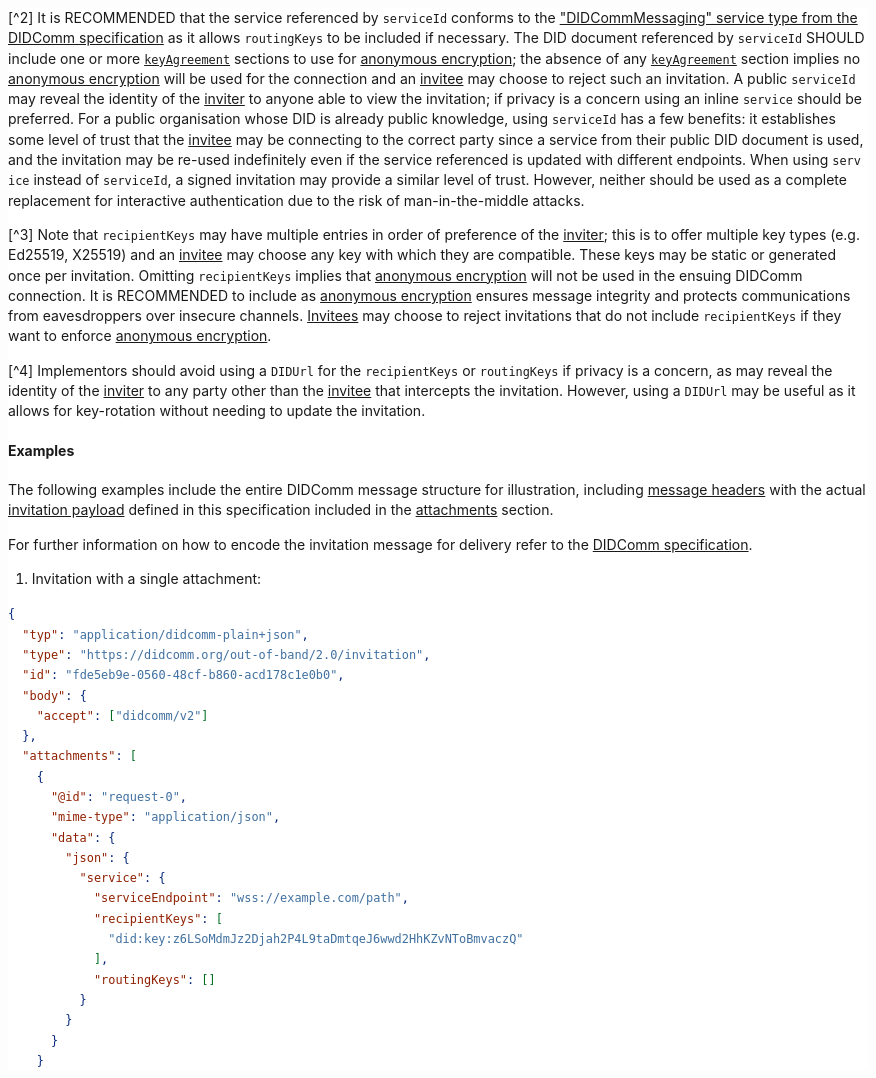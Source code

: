 [^2] It is RECOMMENDED that the service referenced by `serviceId` conforms to the ["DIDCommMessaging" service type from the DIDComm specification][didcomm_service_endpoint] as it allows `routingKeys` to be included if necessary. The DID document referenced by `serviceId` SHOULD include one or more [`keyAgreement`](https://www.w3.org/TR/did-core/#key-agreement) sections to use for [anonymous encryption][anoncrypt]; the absence of any [`keyAgreement`](https://www.w3.org/TR/did-core/#key-agreement) section implies no [anonymous encryption][anoncrypt] will be used for the connection and an [invitee](#roles) may choose to reject such an invitation. A public `serviceId` may reveal the identity of the [inviter](#roles) to anyone able to view the invitation; if privacy is a concern using an inline `service` should be preferred. For a public organisation whose DID is already public knowledge, using `serviceId` has a few benefits: it establishes some level of trust that the [invitee](#roles) may be connecting to the correct party since a service from their public DID document is used, and the invitation may be re-used indefinitely even if the service referenced is updated with different endpoints. When using `service` instead of `serviceId`, a signed invitation may provide a similar level of trust. However, neither should be used as a complete replacement for interactive authentication due to the risk of man-in-the-middle attacks.

[^3] Note that `recipientKeys` may have multiple entries in order of preference of the [inviter](#roles); this is to offer multiple key types (e.g. Ed25519, X25519) and an [invitee](#roles) may choose any key with which they are compatible. These keys may be static or generated once per invitation. Omitting `recipientKeys` implies that [anonymous encryption][anoncrypt] will not be used in the ensuing DIDComm connection. It is RECOMMENDED to include as [anonymous encryption][anoncrypt] ensures message integrity and protects communications from eavesdroppers over insecure channels. [Invitees](#roles) may choose to reject invitations that do not include `recipientKeys` if they want to enforce [anonymous encryption][anoncrypt].

[^4] Implementors should avoid using a `DIDUrl` for the `recipientKeys` or `routingKeys` if privacy is a concern, as may reveal the identity of the [inviter](#roles) to any party other than the [invitee](#roles) that intercepts the invitation. However, using a `DIDUrl` may be useful as it allows for key-rotation without needing to update the invitation.

#### Examples

The following examples include the entire DIDComm message structure for illustration, including [message headers](https://identity.foundation/didcomm-messaging/spec/#message-headers) with the actual [invitation payload](#invitation) defined in this specification included in the [attachments](https://identity.foundation/didcomm-messaging/spec/#attachments) section.

For further information on how to encode the invitation message for delivery refer to the [DIDComm specification](https://identity.foundation/didcomm-messaging/spec/#standard-message-encoding).

1. Invitation with a single attachment:

```json
{
  "typ": "application/didcomm-plain+json",
  "type": "https://didcomm.org/out-of-band/2.0/invitation",
  "id": "fde5eb9e-0560-48cf-b860-acd178c1e0b0",
  "body": {
    "accept": ["didcomm/v2"]
  },
  "attachments": [
    {
      "@id": "request-0",
      "mime-type": "application/json",
      "data": {
        "json": {
          "service": {
            "serviceEndpoint": "wss://example.com/path",
            "recipientKeys": [
              "did:key:z6LSoMdmJz2Djah2P4L9taDmtqeJ6wwd2HhKZvNToBmvaczQ"
            ],
            "routingKeys": []
          }
        }
      }
    }
```

[anoncrypt]: https://identity.foundation/didcomm-messaging/spec/#anonymous-encryption
[didurl]: https://www.w3.org/TR/did-core/#did-url-syntax
[did_key]: https://w3c-ccg.github.io/did-method-key/
[service]: https://www.w3.org/TR/did-core/#services
[out_of_band]: https://github.com/decentralized-identity/didcomm-messaging/blob/49935b7b119591a009ce61d044ba9ad6fa40c7b7/docs/spec-files/out_of_band.md
[didcomm_service_endpoint]: https://identity.foundation/didcomm-messaging/spec/#did-document-service-endpoint